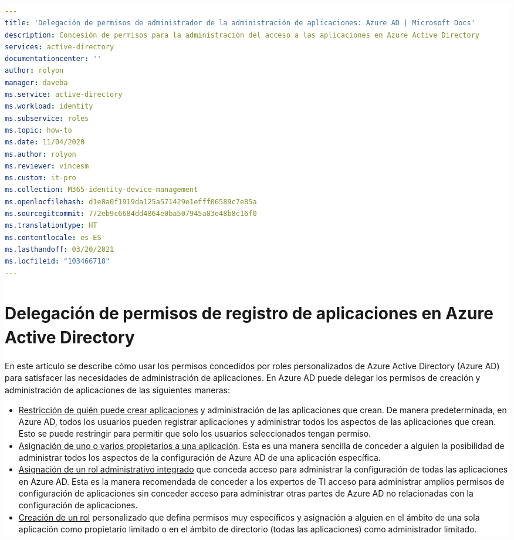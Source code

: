 ```yaml
---
title: 'Delegación de permisos de administrador de la administración de aplicaciones: Azure AD | Microsoft Docs'
description: Concesión de permisos para la administración del acceso a las aplicaciones en Azure Active Directory
services: active-directory
documentationcenter: ''
author: rolyon
manager: daveba
ms.service: active-directory
ms.workload: identity
ms.subservice: roles
ms.topic: how-to
ms.date: 11/04/2020
ms.author: rolyon
ms.reviewer: vincesm
ms.custom: it-pro
ms.collection: M365-identity-device-management
ms.openlocfilehash: d1e8a0f1919da125a571429e1efff06589c7e85a
ms.sourcegitcommit: 772eb9c6684dd4864e0ba507945a83e48b8c16f0
ms.translationtype: HT
ms.contentlocale: es-ES
ms.lasthandoff: 03/20/2021
ms.locfileid: "103466718"
---
```

# <a name="delegate-app-registration-permissions-in-azure-active-directory"></a>Delegación de permisos de registro de aplicaciones en Azure Active Directory

En este artículo se describe cómo usar los permisos concedidos por roles personalizados de Azure Active Directory (Azure AD) para satisfacer las necesidades de administración de aplicaciones. En Azure AD puede delegar los permisos de creación y administración de aplicaciones de las siguientes maneras:

- [Restricción de quién puede crear aplicaciones](#restrict-who-can-create-applications) y administración de las aplicaciones que crean. De manera predeterminada, en Azure AD, todos los usuarios pueden registrar aplicaciones y administrar todos los aspectos de las aplicaciones que crean. Esto se puede restringir para permitir que solo los usuarios seleccionados tengan permiso.
- [Asignación de uno o varios propietarios a una aplicación](#assign-application-owners). Esta es una manera sencilla de conceder a alguien la posibilidad de administrar todos los aspectos de la configuración de Azure AD de una aplicación específica.
- [Asignación de un rol administrativo integrado](#assign-built-in-application-admin-roles) que conceda acceso para administrar la configuración de todas las aplicaciones en Azure AD. Esta es la manera recomendada de conceder a los expertos de TI acceso para administrar amplios permisos de configuración de aplicaciones sin conceder acceso para administrar otras partes de Azure AD no relacionadas con la configuración de aplicaciones.
- [Creación de un rol](#create-and-assign-a-custom-role-preview) personalizado que defina permisos muy específicos y asignación a alguien en el ámbito de una sola aplicación como propietario limitado o en el ámbito de directorio (todas las aplicaciones) como administrador limitado.
